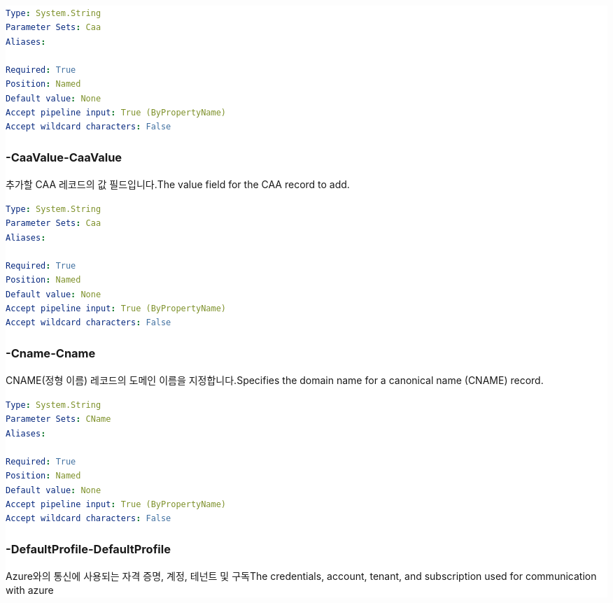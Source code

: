 ```yaml
Type: System.String
Parameter Sets: Caa
Aliases:

Required: True
Position: Named
Default value: None
Accept pipeline input: True (ByPropertyName)
Accept wildcard characters: False
```

### <span data-ttu-id="7f813-164">-CaaValue</span><span class="sxs-lookup"><span data-stu-id="7f813-164">-CaaValue</span></span>
<span data-ttu-id="7f813-165">추가할 CAA 레코드의 값 필드입니다.</span><span class="sxs-lookup"><span data-stu-id="7f813-165">The value field for the CAA record to add.</span></span>

```yaml
Type: System.String
Parameter Sets: Caa
Aliases:

Required: True
Position: Named
Default value: None
Accept pipeline input: True (ByPropertyName)
Accept wildcard characters: False
```

### <span data-ttu-id="7f813-166">-Cname</span><span class="sxs-lookup"><span data-stu-id="7f813-166">-Cname</span></span>
<span data-ttu-id="7f813-167">CNAME(정형 이름) 레코드의 도메인 이름을 지정합니다.</span><span class="sxs-lookup"><span data-stu-id="7f813-167">Specifies the domain name for a canonical name (CNAME) record.</span></span>

```yaml
Type: System.String
Parameter Sets: CName
Aliases:

Required: True
Position: Named
Default value: None
Accept pipeline input: True (ByPropertyName)
Accept wildcard characters: False
```

### <span data-ttu-id="7f813-168">-DefaultProfile</span><span class="sxs-lookup"><span data-stu-id="7f813-168">-DefaultProfile</span></span>
<span data-ttu-id="7f813-169">Azure와의 통신에 사용되는 자격 증명, 계정, 테넌트 및 구독</span><span class="sxs-lookup"><span data-stu-id="7f813-169">The credentials, account, tenant, and subscription used for communication with azure</span></span>
